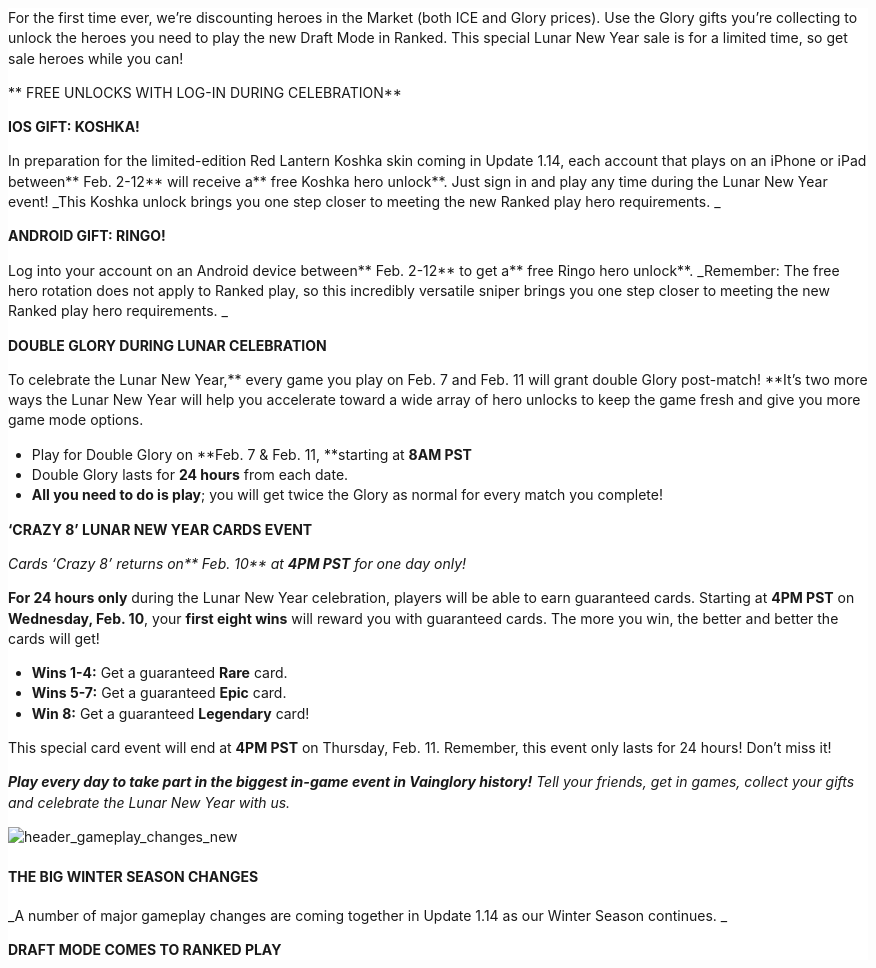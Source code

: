 For the first time ever, we’re discounting heroes in the Market \(both ICE and Glory prices\). Use the Glory gifts you’re collecting to unlock the heroes you need to play the new Draft Mode in Ranked. This special Lunar New Year sale is for a limited time, so get sale heroes while you can!

** FREE UNLOCKS WITH LOG-IN DURING CELEBRATION**

**IOS GIFT: KOSHKA!**

In preparation for the limited-edition Red Lantern Koshka skin coming in Update 1.14, each account that plays on an iPhone or iPad between** Feb. 2-12** will receive a** free Koshka hero unlock**. Just sign in and play any time during the Lunar New Year event! _This Koshka unlock brings you one step closer to meeting the new Ranked play hero requirements. _

**ANDROID GIFT: RINGO!**

Log into your account on an Android device between** Feb. 2-12** to get a** free Ringo hero unlock**. _Remember: The free hero rotation does not apply to Ranked play, so this incredibly versatile sniper brings you one step closer to meeting the new Ranked play hero requirements. _

**DOUBLE GLORY DURING LUNAR CELEBRATION**

To celebrate the Lunar New Year,** every game you play on Feb. 7 and Feb. 11 will grant double Glory post-match! **It’s two more ways the Lunar New Year will help you accelerate toward a wide array of hero unlocks to keep the game fresh and give you more game mode options.

* Play for Double Glory on **Feb. 7 & Feb. 11, **starting at **8AM PST**
* Double Glory lasts for **24 hours** from each date.
* **All you need to do is play**; you will get twice the Glory as normal for every match you complete!

**‘CRAZY 8’ LUNAR NEW YEAR CARDS EVENT**

_Cards ‘Crazy 8’ returns on** Feb. 10** at **4PM PST** for one day only!_

**For 24 hours only** during the Lunar New Year celebration, players will be able to earn guaranteed cards. Starting at **4PM PST** on **Wednesday, Feb. 10**, your **first eight wins** will reward you with guaranteed cards. The more you win, the better and better the cards will get!

* **Wins 1-4:** Get a guaranteed **Rare** card.
* **Wins 5-7:** Get a guaranteed **Epic** card.
* **Win 8:** Get a guaranteed **Legendary** card!

This special card event will end at **4PM PST** on Thursday, Feb. 11. Remember, this event only lasts for 24 hours! Don’t miss it!

_**Play every day to take part in the biggest in-game event in Vainglory history!** Tell your friends, get in games, collect your gifts and celebrate the Lunar New Year with us._

![header\_gameplay\_changes\_new](https://jd3sljkvzi-flywheel.netdna-ssl.com/wp-content/uploads/2015/06/header_gameplay_changes_new.png)

#### **THE BIG WINTER SEASON CHANGES**

_A number of major gameplay changes are coming together in Update 1.14 as our Winter Season continues. _

**DRAFT MODE COMES TO RANKED PLAY**
